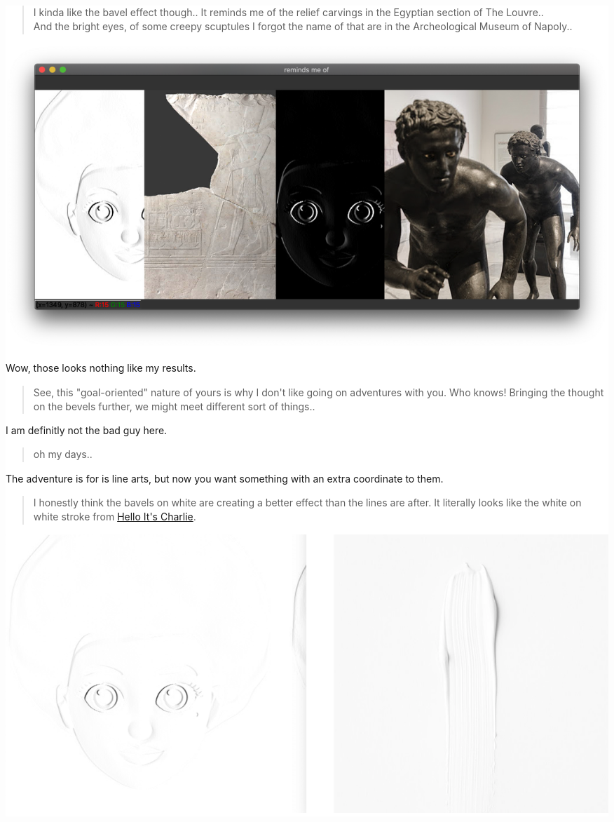 > I kinda like the bavel effect though.. It reminds me of the relief carvings in the Egyptian section of The Louvre.. <br>
> And the bright eyes, of some creepy scuptules I forgot the name of that are in the Archeological Museum of Napoly..<br>

![just like](/public/assets/images/just_like.png)

Wow, those looks nothing like my results.

> See, this "goal-oriented" nature of yours is why I don't like going on adventures with you. Who knows! Bringing the thought on the bevels further, we might meet different sort of things..

I am definitly not the bad guy here.

> oh my days..

The adventure is for is line arts, but now you want something with an extra coordinate to them.

> I honestly think the bavels on white are creating a better effect than the lines are after.
> It literally looks like the white on white stroke from [Hello It's Charlie](http://helloitscharlie.com/minimalthinking).

![white on white?](/public/assets/images/white_on_white.png)
